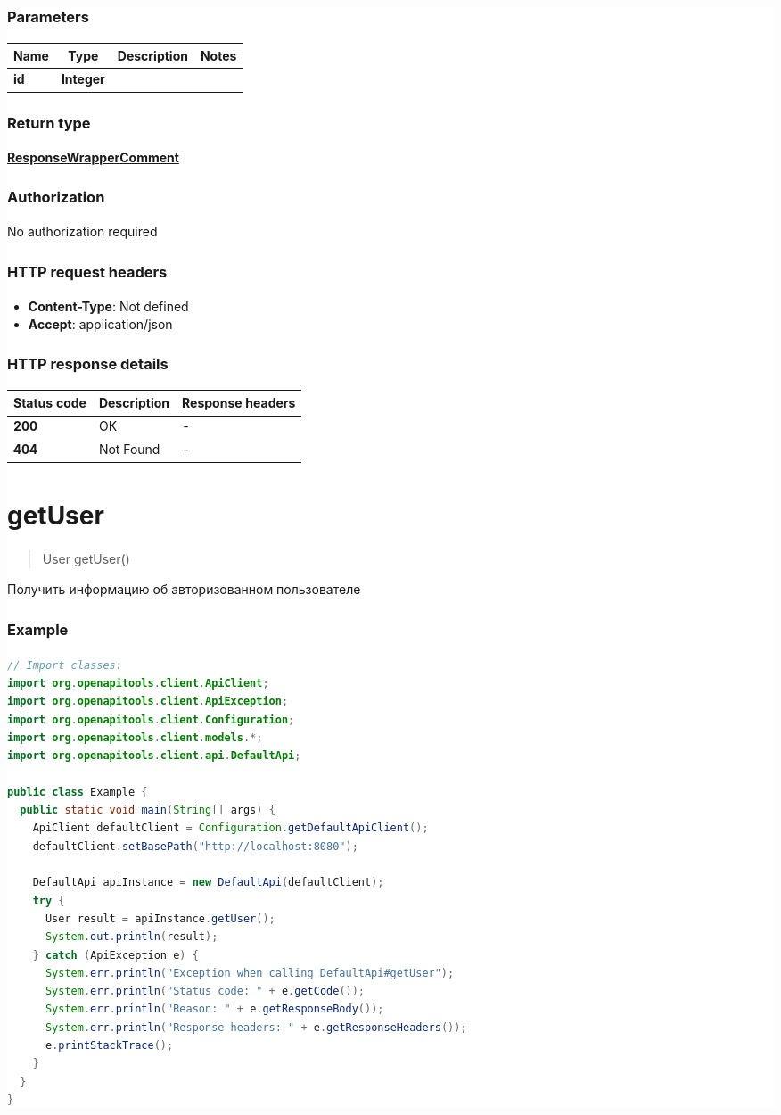 ### Parameters

Name | Type | Description  | Notes
------------- | ------------- | ------------- | -------------
 **id** | **Integer**|  |

### Return type

[**ResponseWrapperComment**](ResponseWrapperComment.md)

### Authorization

No authorization required

### HTTP request headers

 - **Content-Type**: Not defined
 - **Accept**: application/json

### HTTP response details
| Status code | Description | Response headers |
|-------------|-------------|------------------|
**200** | OK |  -  |
**404** | Not Found |  -  |

<a name="getUser"></a>
# **getUser**
> User getUser()

Получить информацию об авторизованном пользователе

### Example
```java
// Import classes:
import org.openapitools.client.ApiClient;
import org.openapitools.client.ApiException;
import org.openapitools.client.Configuration;
import org.openapitools.client.models.*;
import org.openapitools.client.api.DefaultApi;

public class Example {
  public static void main(String[] args) {
    ApiClient defaultClient = Configuration.getDefaultApiClient();
    defaultClient.setBasePath("http://localhost:8080");

    DefaultApi apiInstance = new DefaultApi(defaultClient);
    try {
      User result = apiInstance.getUser();
      System.out.println(result);
    } catch (ApiException e) {
      System.err.println("Exception when calling DefaultApi#getUser");
      System.err.println("Status code: " + e.getCode());
      System.err.println("Reason: " + e.getResponseBody());
      System.err.println("Response headers: " + e.getResponseHeaders());
      e.printStackTrace();
    }
  }
}
```
